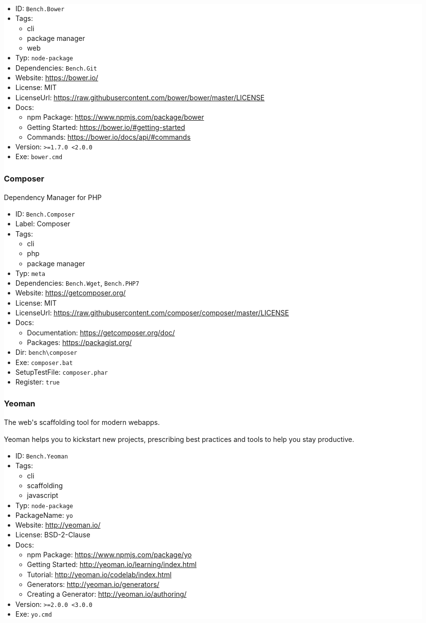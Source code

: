* ID: `Bench.Bower`
* Tags:
    + cli
    + package manager
    + web
* Typ: `node-package`
* Dependencies: `Bench.Git`
* Website: <https://bower.io/>
* License: MIT
* LicenseUrl: <https://raw.githubusercontent.com/bower/bower/master/LICENSE>
* Docs:
    + npm Package: <https://www.npmjs.com/package/bower>
    + Getting Started: <https://bower.io/#getting-started>
    + Commands: <https://bower.io/docs/api/#commands>
* Version: `>=1.7.0 <2.0.0`
* Exe: `bower.cmd`

### Composer

Dependency Manager for PHP

* ID: `Bench.Composer`
* Label: Composer
* Tags:
    + cli
    + php
    + package manager
* Typ: `meta`
* Dependencies: `Bench.Wget`, `Bench.PHP7`
* Website: <https://getcomposer.org/>
* License: MIT
* LicenseUrl: <https://raw.githubusercontent.com/composer/composer/master/LICENSE>
* Docs:
    + Documentation: <https://getcomposer.org/doc/>
    + Packages: <https://packagist.org/>
* Dir: `bench\composer`
* Exe: `composer.bat`
* SetupTestFile: `composer.phar`
* Register: `true`

### Yeoman

The web's scaffolding tool for modern webapps.

Yeoman helps you to kickstart new projects, prescribing best practices and tools
to help you stay productive.

* ID: `Bench.Yeoman`
* Tags:
    + cli
    + scaffolding
    + javascript
* Typ: `node-package`
* PackageName: `yo`
* Website: <http://yeoman.io/>
* License: BSD-2-Clause
* Docs:
    + npm Package: <https://www.npmjs.com/package/yo>
    + Getting Started: <http://yeoman.io/learning/index.html>
    + Tutorial: <http://yeoman.io/codelab/index.html>
    + Generators: <http://yeoman.io/generators/>
    + Creating a Generator: <http://yeoman.io/authoring/>
* Version: `>=2.0.0 <3.0.0`
* Exe: `yo.cmd`
